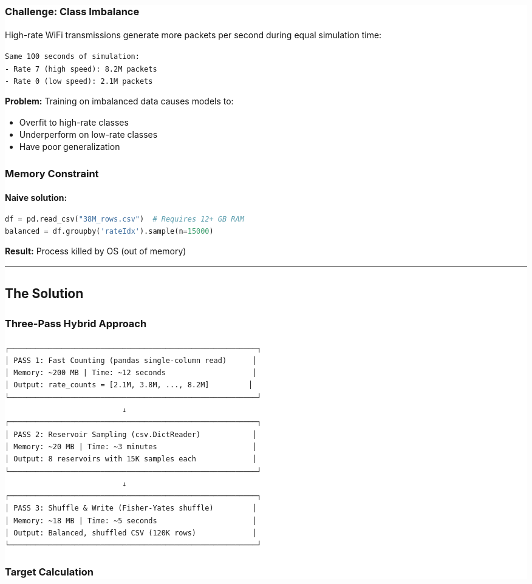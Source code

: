 ### Challenge: Class Imbalance

High-rate WiFi transmissions generate more packets per second during equal simulation time:

```
Same 100 seconds of simulation:
- Rate 7 (high speed): 8.2M packets
- Rate 0 (low speed): 2.1M packets
```

**Problem:** Training on imbalanced data causes models to:

- Overfit to high-rate classes
- Underperform on low-rate classes
- Have poor generalization

### Memory Constraint

**Naive solution:**

```python
df = pd.read_csv("38M_rows.csv")  # Requires 12+ GB RAM
balanced = df.groupby('rateIdx').sample(n=15000)
```

**Result:** Process killed by OS (out of memory)

---

## The Solution

### Three-Pass Hybrid Approach

```
┌─────────────────────────────────────────────────────────┐
│ PASS 1: Fast Counting (pandas single-column read)      │
│ Memory: ~200 MB | Time: ~12 seconds                    │
│ Output: rate_counts = [2.1M, 3.8M, ..., 8.2M]         │
└─────────────────────────────────────────────────────────┘
                           ↓
┌─────────────────────────────────────────────────────────┐
│ PASS 2: Reservoir Sampling (csv.DictReader)            │
│ Memory: ~20 MB | Time: ~3 minutes                      │
│ Output: 8 reservoirs with 15K samples each             │
└─────────────────────────────────────────────────────────┘
                           ↓
┌─────────────────────────────────────────────────────────┐
│ PASS 3: Shuffle & Write (Fisher-Yates shuffle)         │
│ Memory: ~18 MB | Time: ~5 seconds                      │
│ Output: Balanced, shuffled CSV (120K rows)             │
└─────────────────────────────────────────────────────────┘
```

### Target Calculation
